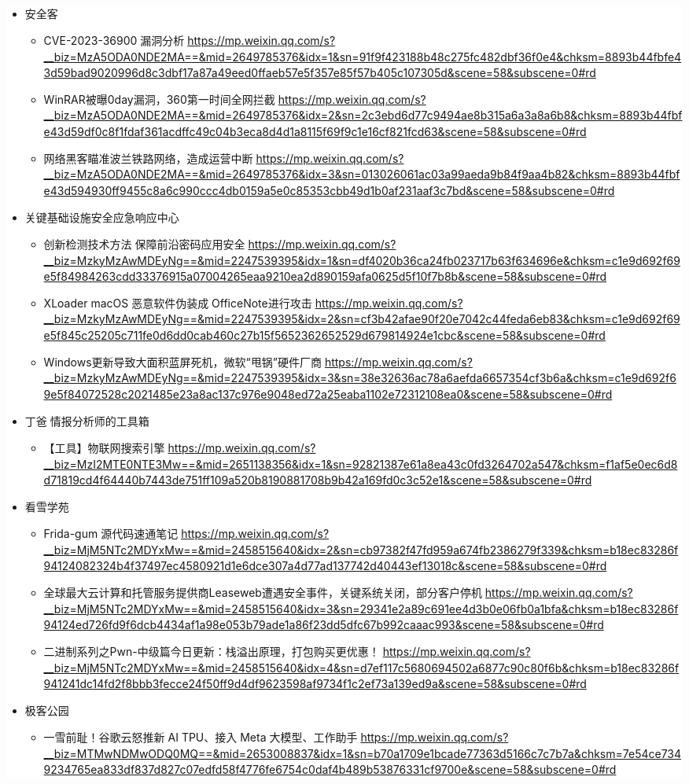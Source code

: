- 安全客
  - CVE-2023-36900 漏洞分析
https://mp.weixin.qq.com/s?__biz=MzA5ODA0NDE2MA==&mid=2649785376&idx=1&sn=91f9f423188b48c275fc482dbf36f0e4&chksm=8893b44fbfe43d59bad9020996d8c3dbf17a87a49eed0ffaeb57e5f357e85f57b405c107305d&scene=58&subscene=0#rd

  - WinRAR被曝0day漏洞，360第一时间全网拦截
https://mp.weixin.qq.com/s?__biz=MzA5ODA0NDE2MA==&mid=2649785376&idx=2&sn=2c3ebd6d77c9494ae8b315a6a3a8a6b8&chksm=8893b44fbfe43d59df0c8f1fdaf361acdffc49c04b3eca8d4d1a8115f69f9c1e16cf821fcd63&scene=58&subscene=0#rd

  - 网络黑客瞄准波兰铁路网络，造成运营中断
https://mp.weixin.qq.com/s?__biz=MzA5ODA0NDE2MA==&mid=2649785376&idx=3&sn=013026061ac03a99aeda9b84f9aa4b82&chksm=8893b44fbfe43d594930ff9455c8a6c990ccc4db0159a5e0c85353cbb49d1b0af231aaf3c7bd&scene=58&subscene=0#rd

- 关键基础设施安全应急响应中心
  - 创新检测技术方法 保障前沿密码应用安全
https://mp.weixin.qq.com/s?__biz=MzkyMzAwMDEyNg==&mid=2247539395&idx=1&sn=df4020b36ca24fb023717b63f634696e&chksm=c1e9d692f69e5f84984263cdd33376915a07004265eaa9210ea2d890159afa0625d5f10f7b8b&scene=58&subscene=0#rd

  - XLoader macOS 恶意软件伪装成 OfficeNote进行攻击
https://mp.weixin.qq.com/s?__biz=MzkyMzAwMDEyNg==&mid=2247539395&idx=2&sn=cf3b42afae90f20e7042c44feda6eb83&chksm=c1e9d692f69e5f845c25205c711fe0d6dd0cab460c27b15f5652362652529d679814924e1cbc&scene=58&subscene=0#rd

  - Windows更新导致大面积蓝屏死机，微软“甩锅”硬件厂商
https://mp.weixin.qq.com/s?__biz=MzkyMzAwMDEyNg==&mid=2247539395&idx=3&sn=38e32636ac78a6aefda6657354cf3b6a&chksm=c1e9d692f69e5f84072528c2021485e23a8ac137c976e9048ed72a25eaba1102e72312108ea0&scene=58&subscene=0#rd

- 丁爸 情报分析师的工具箱
  - 【工具】物联网搜索引擎
https://mp.weixin.qq.com/s?__biz=MzI2MTE0NTE3Mw==&mid=2651138356&idx=1&sn=92821387e61a8ea43c0fd3264702a547&chksm=f1af5e0ec6d8d71819cd4f64440b7443de751ff109a520b8190881708b9b42a169fd0c3c52e1&scene=58&subscene=0#rd

- 看雪学苑
  - Frida-gum 源代码速通笔记
https://mp.weixin.qq.com/s?__biz=MjM5NTc2MDYxMw==&mid=2458515640&idx=2&sn=cb97382f47fd959a674fb2386279f339&chksm=b18ec83286f94124082324b4f37497ec4580921d1e6dce307a4d77ad137742d40443ef13018c&scene=58&subscene=0#rd

  - 全球最大云计算和托管服务提供商Leaseweb遭遇安全事件，关键系统关闭，部分客户停机
https://mp.weixin.qq.com/s?__biz=MjM5NTc2MDYxMw==&mid=2458515640&idx=3&sn=29341e2a89c691ee4d3b0e06fb0a1bfa&chksm=b18ec83286f94124ed726fd9f6dcb4434af1a98e053b79ade1a86f23dd5dfc67b992caaac993&scene=58&subscene=0#rd

  - 二进制系列之Pwn-中级篇今日更新：栈溢出原理，打包购买更优惠！
https://mp.weixin.qq.com/s?__biz=MjM5NTc2MDYxMw==&mid=2458515640&idx=4&sn=d7ef117c5680694502a6877c90c80f6b&chksm=b18ec83286f941241dc14fd2f8bbb3fecce24f50ff9d4df9623598af9734f1c2ef73a139ed9a&scene=58&subscene=0#rd

- 极客公园
  - 一雪前耻！谷歌云怒推新 AI TPU、接入 Meta 大模型、工作助手
https://mp.weixin.qq.com/s?__biz=MTMwNDMwODQ0MQ==&mid=2653008837&idx=1&sn=b70a1709e1bcade77363d5166c7c7b7a&chksm=7e54ce7349234765ea833df837d827c07edfd58f4776fe6754c0daf4b489b53876331cf9700e&scene=58&subscene=0#rd
